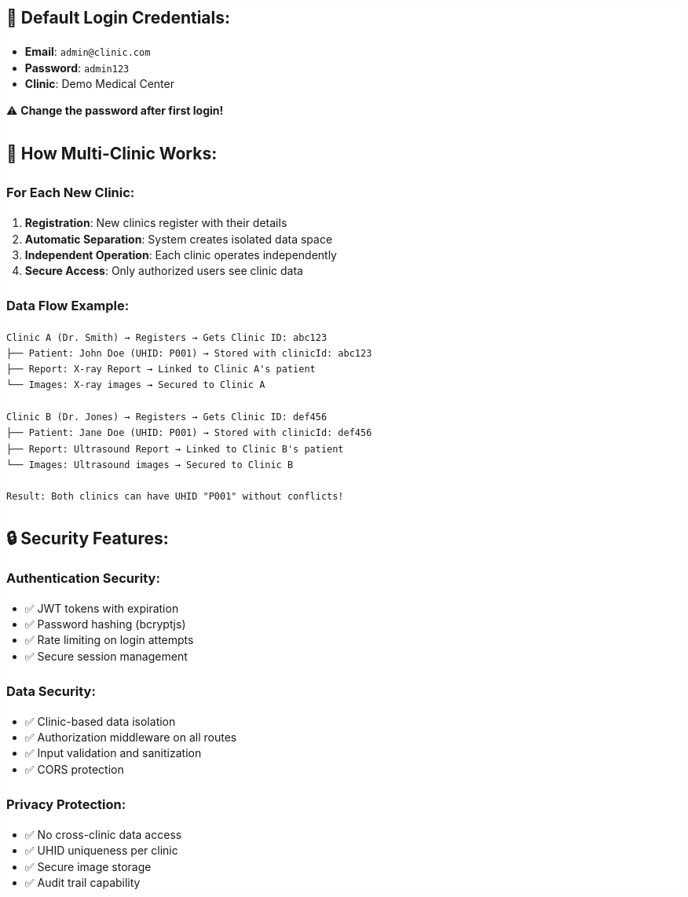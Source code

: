 ## 🔑 **Default Login Credentials:**
- **Email**: `admin@clinic.com`
- **Password**: `admin123`
- **Clinic**: Demo Medical Center

⚠️ **Change the password after first login!**

## 🏥 **How Multi-Clinic Works:**

### **For Each New Clinic:**
1. **Registration**: New clinics register with their details
2. **Automatic Separation**: System creates isolated data space
3. **Independent Operation**: Each clinic operates independently
4. **Secure Access**: Only authorized users see clinic data

### **Data Flow Example:**
```
Clinic A (Dr. Smith) → Registers → Gets Clinic ID: abc123
├── Patient: John Doe (UHID: P001) → Stored with clinicId: abc123
├── Report: X-ray Report → Linked to Clinic A's patient
└── Images: X-ray images → Secured to Clinic A

Clinic B (Dr. Jones) → Registers → Gets Clinic ID: def456
├── Patient: Jane Doe (UHID: P001) → Stored with clinicId: def456
├── Report: Ultrasound Report → Linked to Clinic B's patient
└── Images: Ultrasound images → Secured to Clinic B

Result: Both clinics can have UHID "P001" without conflicts!
```

## 🔒 **Security Features:**

### **Authentication Security:**
- ✅ JWT tokens with expiration
- ✅ Password hashing (bcryptjs)
- ✅ Rate limiting on login attempts
- ✅ Secure session management

### **Data Security:**
- ✅ Clinic-based data isolation
- ✅ Authorization middleware on all routes
- ✅ Input validation and sanitization
- ✅ CORS protection

### **Privacy Protection:**
- ✅ No cross-clinic data access
- ✅ UHID uniqueness per clinic
- ✅ Secure image storage
- ✅ Audit trail capability
